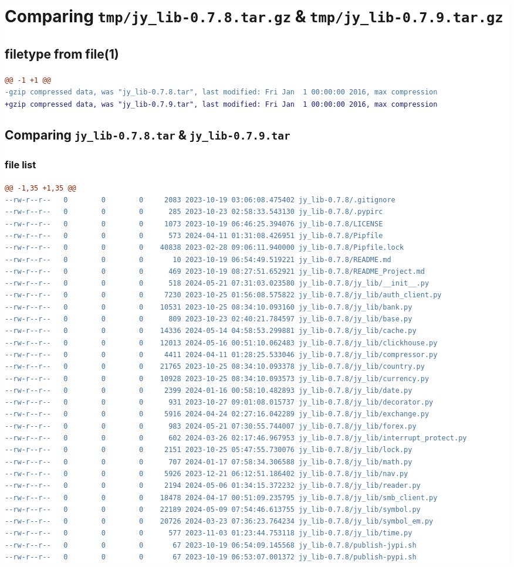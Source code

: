 # Comparing `tmp/jy_lib-0.7.8.tar.gz` & `tmp/jy_lib-0.7.9.tar.gz`

## filetype from file(1)

```diff
@@ -1 +1 @@
-gzip compressed data, was "jy_lib-0.7.8.tar", last modified: Fri Jan  1 00:00:00 2016, max compression
+gzip compressed data, was "jy_lib-0.7.9.tar", last modified: Fri Jan  1 00:00:00 2016, max compression
```

## Comparing `jy_lib-0.7.8.tar` & `jy_lib-0.7.9.tar`

### file list

```diff
@@ -1,35 +1,35 @@
--rw-r--r--   0        0        0     2083 2023-10-19 03:06:08.475402 jy_lib-0.7.8/.gitignore
--rw-r--r--   0        0        0      285 2023-10-23 02:58:33.543130 jy_lib-0.7.8/.pypirc
--rw-r--r--   0        0        0     1073 2023-10-19 06:46:25.394076 jy_lib-0.7.8/LICENSE
--rw-r--r--   0        0        0      573 2024-04-11 01:31:08.426951 jy_lib-0.7.8/Pipfile
--rw-r--r--   0        0        0    40838 2023-02-28 09:06:11.940000 jy_lib-0.7.8/Pipfile.lock
--rw-r--r--   0        0        0       10 2023-10-19 06:54:49.519221 jy_lib-0.7.8/README.md
--rw-r--r--   0        0        0      469 2023-10-19 08:27:51.652921 jy_lib-0.7.8/README_Project.md
--rw-r--r--   0        0        0      518 2024-05-21 07:31:03.023580 jy_lib-0.7.8/jy_lib/__init__.py
--rw-r--r--   0        0        0     7230 2023-10-25 01:56:08.575822 jy_lib-0.7.8/jy_lib/auth_client.py
--rw-r--r--   0        0        0    10531 2023-10-25 08:34:10.093160 jy_lib-0.7.8/jy_lib/bank.py
--rw-r--r--   0        0        0      809 2023-10-23 02:40:21.784597 jy_lib-0.7.8/jy_lib/base.py
--rw-r--r--   0        0        0    14336 2024-05-14 04:58:53.299881 jy_lib-0.7.8/jy_lib/cache.py
--rw-r--r--   0        0        0    12013 2024-05-16 00:51:10.062483 jy_lib-0.7.8/jy_lib/clickhouse.py
--rw-r--r--   0        0        0     4411 2024-04-11 01:28:25.533046 jy_lib-0.7.8/jy_lib/compressor.py
--rw-r--r--   0        0        0    21765 2023-10-25 08:34:10.093378 jy_lib-0.7.8/jy_lib/country.py
--rw-r--r--   0        0        0    10928 2023-10-25 08:34:10.093573 jy_lib-0.7.8/jy_lib/currency.py
--rw-r--r--   0        0        0     2399 2024-01-16 00:58:10.482893 jy_lib-0.7.8/jy_lib/date.py
--rw-r--r--   0        0        0      931 2023-10-27 09:01:08.015737 jy_lib-0.7.8/jy_lib/decorator.py
--rw-r--r--   0        0        0     5916 2024-04-24 02:27:16.042289 jy_lib-0.7.8/jy_lib/exchange.py
--rw-r--r--   0        0        0      983 2024-05-21 07:30:55.744007 jy_lib-0.7.8/jy_lib/forex.py
--rw-r--r--   0        0        0      602 2024-03-26 02:17:46.967953 jy_lib-0.7.8/jy_lib/interrupt_protect.py
--rw-r--r--   0        0        0     2151 2023-10-25 05:47:55.730076 jy_lib-0.7.8/jy_lib/lock.py
--rw-r--r--   0        0        0      707 2024-01-17 07:58:34.306588 jy_lib-0.7.8/jy_lib/math.py
--rw-r--r--   0        0        0     5926 2023-12-21 06:12:51.186402 jy_lib-0.7.8/jy_lib/nav.py
--rw-r--r--   0        0        0     2194 2024-05-06 01:34:15.372232 jy_lib-0.7.8/jy_lib/reader.py
--rw-r--r--   0        0        0    18478 2024-04-17 00:51:09.235795 jy_lib-0.7.8/jy_lib/smb_client.py
--rw-r--r--   0        0        0    22189 2024-05-09 07:54:46.613755 jy_lib-0.7.8/jy_lib/symbol.py
--rw-r--r--   0        0        0    20726 2024-03-23 07:36:23.764234 jy_lib-0.7.8/jy_lib/symbol_em.py
--rw-r--r--   0        0        0      577 2023-11-03 01:23:44.753118 jy_lib-0.7.8/jy_lib/time.py
--rw-r--r--   0        0        0       67 2023-10-19 06:54:09.145568 jy_lib-0.7.8/publish-jypi.sh
--rw-r--r--   0        0        0       67 2023-10-19 06:53:07.001372 jy_lib-0.7.8/publish-pypi.sh
```